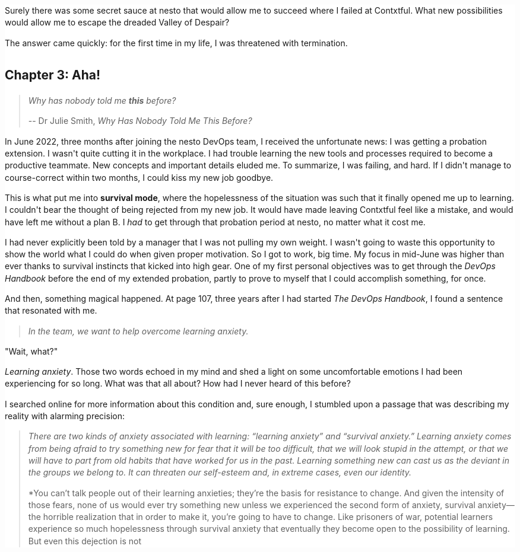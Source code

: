 Surely there was some secret sauce at nesto that would allow me to
succeed where I failed at Contxtful. What new possibilities would
allow me to escape the dreaded Valley of Despair?

The answer came quickly: for the first time in my life, I was
threatened with termination.

## Chapter 3: Aha!

> *Why has nobody told me **this** before?*
>
> -- Dr Julie Smith, *Why Has Nobody Told Me This Before?*

In June 2022, three months after joining the nesto DevOps team, I
received the unfortunate news: I was getting a probation extension. I
wasn't quite cutting it in the workplace. I had trouble learning the
new tools and processes required to become a productive teammate. New
concepts and important details eluded me. To summarize, I was failing,
and hard. If I didn't manage to course-correct within two months, I
could kiss my new job goodbye.

This is what put me into **survival mode**, where the hopelessness of
the situation was such that it finally opened me up to learning. I couldn't bear the thought of being rejected from my new job. It would have made leaving Contxtful feel like a mistake, and would have left me without a plan B. I *had* to get through that probation period at nesto, no matter what it cost me.

I had never explicitly been told by a manager that I was not pulling my own weight. I wasn't going to waste this opportunity to show the
world what I could do when given proper motivation.  So I got to work,
big time. My focus in mid-June was higher than ever thanks to
survival instincts that kicked into high gear. One of my first
personal objectives was to get through the *DevOps Handbook* before the end
of my extended probation, partly to prove to myself that I could
accomplish something, for once.

And then, something magical happened. At page 107, three years after
I had started *The DevOps Handbook*, I found a sentence that resonated with me.

> *In the team, we want to help overcome learning anxiety.*

"Wait, what?"

*Learning anxiety*. Those two words echoed in my mind and shed a light on some uncomfortable emotions I had been experiencing for so
long. What was that all about? How had I never heard of this before?

I searched online for more information about this condition and, sure
enough, I stumbled upon a passage that was describing my reality with
alarming precision:

> *There are two kinds of anxiety associated with learning: “learning
> anxiety” and “survival anxiety.” Learning anxiety comes from being
> afraid to try something new for fear that it will be too difficult,
> that we will look stupid in the attempt, or that we will have to
> part from old habits that have worked for us in the past. Learning
> something new can cast us as the deviant in the groups we belong
> to. It can threaten our self-esteem and, in extreme cases, even
> our identity.*
>
> *You can’t talk people out of their learning anxieties; they’re the
> basis for resistance to change. And given the intensity of those
> fears, none of us would ever try something new unless we experienced
> the second form of anxiety, survival anxiety—the horrible
> realization that in order to make it, you’re going to have to
> change. Like prisoners of war, potential learners experience so much
> hopelessness through survival anxiety that eventually they become
> open to the possibility of learning. But even this dejection is not